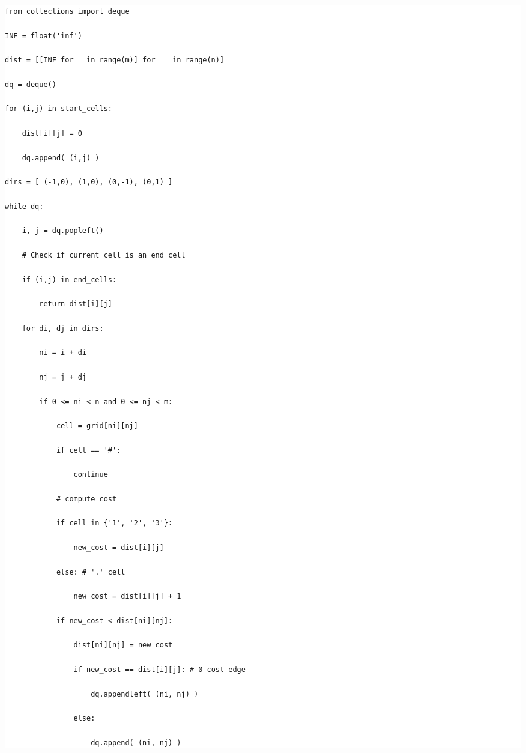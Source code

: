     from collections import deque

    INF = float('inf')

    dist = [[INF for _ in range(m)] for __ in range(n)]

    dq = deque()

    for (i,j) in start_cells:

        dist[i][j] = 0

        dq.append( (i,j) )

    dirs = [ (-1,0), (1,0), (0,-1), (0,1) ]

    while dq:

        i, j = dq.popleft()

        # Check if current cell is an end_cell

        if (i,j) in end_cells:

            return dist[i][j]

        for di, dj in dirs:

            ni = i + di

            nj = j + dj

            if 0 <= ni < n and 0 <= nj < m:

                cell = grid[ni][nj]

                if cell == '#':

                    continue

                # compute cost

                if cell in {'1', '2', '3'}:

                    new_cost = dist[i][j]

                else: # '.' cell

                    new_cost = dist[i][j] + 1

                if new_cost < dist[ni][nj]:

                    dist[ni][nj] = new_cost

                    if new_cost == dist[i][j]: # 0 cost edge

                        dq.appendleft( (ni, nj) )

                    else:

                        dq.append( (ni, nj) )
